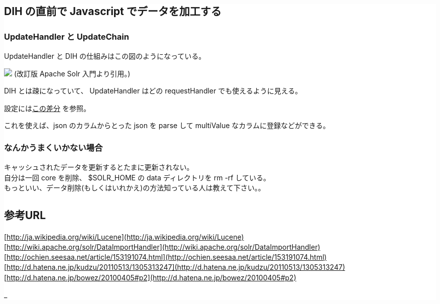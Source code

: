 ## DIH の直前で Javascript でデータを加工する

### UpdateHandler と UpdateChain
UpdateHandler と DIH の仕組みはこの図のようになっている。  

<img src="http://gyazo.com/47cc999c6d1a7a31ed9c2bdd0080ce59.png" />
(改訂版 Apache Solr 入門より引用。)

DIH とは疎になっていて、 UpdateHandler はどの requestHandler でも使えるように見える。  

設定には[この差分](https://github.com/vimtaku/solr_sample/commit/85c7439d239d55e3344cc20a32461536c3201eb8)
を参照。  

これを使えば、json のカラムからとった json を parse して multiValue なカラムに登録などができる。  

### なんかうまくいかない場合
キャッシュされたデータを更新するとたまに更新されない。  
自分は一回 core を削除、 $SOLR_HOME の data ディレクトリを rm -rf している。  
もっといい、データ削除(もしくはいれかえ)の方法知っている人は教えて下さい。。  


## 参考URL
[http://ja.wikipedia.org/wiki/Lucene](http://ja.wikipedia.org/wiki/Lucene)  
[http://wiki.apache.org/solr/DataImportHandler](http://wiki.apache.org/solr/DataImportHandler)  
[http://ochien.seesaa.net/article/153191074.html](http://ochien.seesaa.net/article/153191074.html)  
[http://d.hatena.ne.jp/kudzu/20110513/1305313247](http://d.hatena.ne.jp/kudzu/20110513/1305313247)  
[http://d.hatena.ne.jp/bowez/20100405#p2](http://d.hatena.ne.jp/bowez/20100405#p2)  

_

